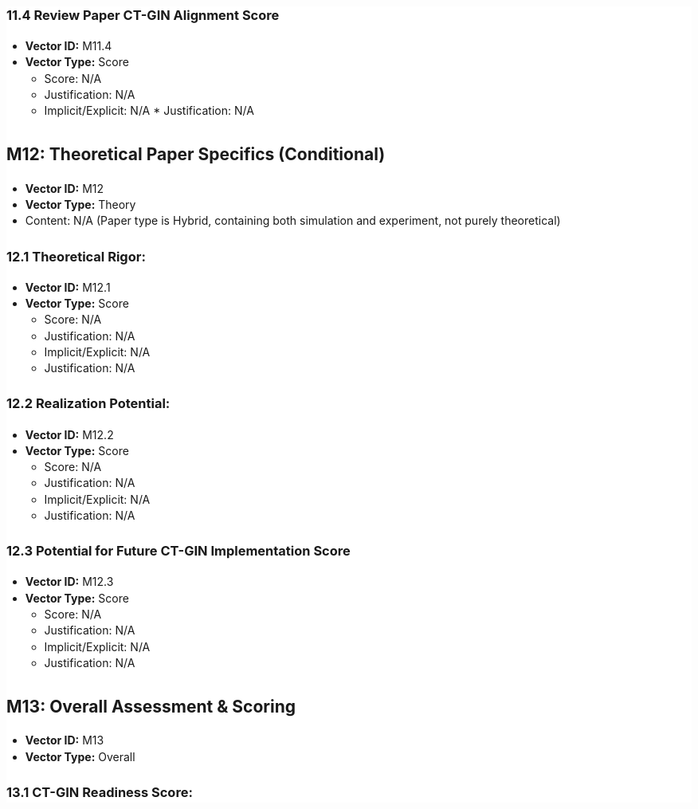 ### **11.4 Review Paper CT-GIN Alignment Score**

*   **Vector ID:** M11.4
*   **Vector Type:** Score
    *   Score: N/A
    *   Justification: N/A
    *    Implicit/Explicit: N/A
        *  Justification: N/A

## M12: Theoretical Paper Specifics (Conditional)

*   **Vector ID:** M12
*   **Vector Type:** Theory
*   Content: N/A (Paper type is Hybrid, containing both simulation and experiment, not purely theoretical)

### **12.1 Theoretical Rigor:**

*   **Vector ID:** M12.1
*   **Vector Type:** Score
    *   Score: N/A
    *   Justification: N/A
       * Implicit/Explicit: N/A
       *  Justification: N/A

### **12.2 Realization Potential:**

*   **Vector ID:** M12.2
*   **Vector Type:** Score
    *   Score: N/A
    *   Justification: N/A
    *   Implicit/Explicit: N/A
    *  Justification: N/A

### **12.3 Potential for Future CT-GIN Implementation Score**

* **Vector ID:** M12.3
*   **Vector Type:** Score
    *   Score: N/A
    *   Justification:  N/A
    *    Implicit/Explicit: N/A
    *   Justification: N/A

## M13: Overall Assessment & Scoring

*   **Vector ID:** M13
*   **Vector Type:** Overall

### **13.1 CT-GIN Readiness Score:**
